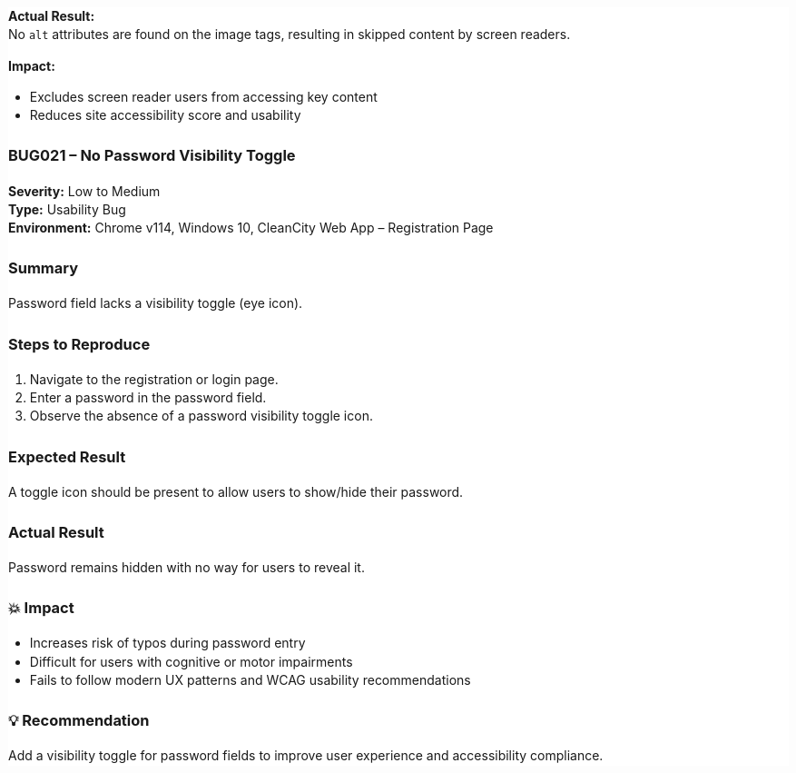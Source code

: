 **Actual Result:**  
No `alt` attributes are found on the image tags, resulting in  skipped content by screen readers.

**Impact:**  
  
- Excludes screen reader users from accessing key content  
- Reduces site accessibility score and usability

### BUG021 – No Password Visibility Toggle
**Severity:** Low to Medium  
**Type:** Usability Bug  
**Environment:** Chrome v114, Windows 10, CleanCity Web App – Registration Page

### Summary
Password field lacks a visibility toggle (eye icon).

### Steps to Reproduce
1. Navigate to the registration or login page.
2. Enter a password in the password field.
3. Observe the absence of a password visibility toggle icon.

### Expected Result
A toggle icon  should be present to allow users to show/hide their password.

### Actual Result
Password remains hidden with no way for users to reveal it.

### 💥 Impact
- Increases risk of typos during password entry  
- Difficult for users with cognitive or motor impairments  
- Fails to follow modern UX patterns and WCAG usability recommendations

### 💡 Recommendation
Add a visibility toggle for password fields to improve user experience and accessibility compliance.
